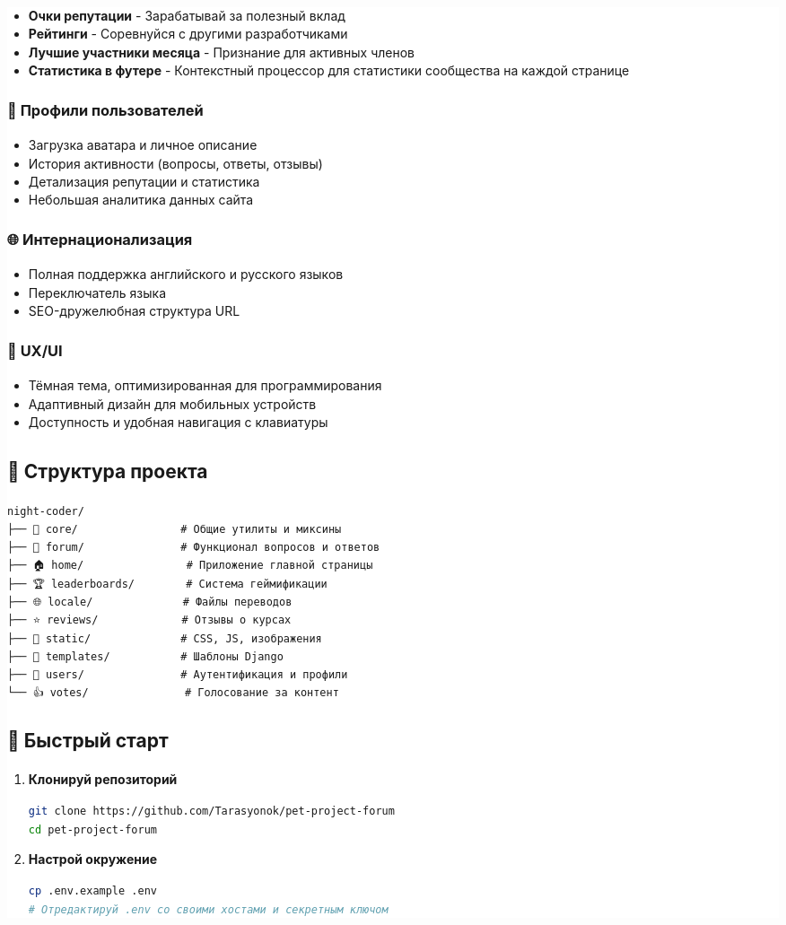 - **Очки репутации** - Зарабатывай за полезный вклад
- **Рейтинги** - Соревнуйся с другими разработчиками
- **Лучшие участники месяца** - Признание для активных членов
- **Статистика в футере** - Контекстный процессор для статистики сообщества на каждой странице

### 👤 **Профили пользователей**

- Загрузка аватара и личное описание
- История активности (вопросы, ответы, отзывы)
- Детализация репутации и статистика
- Небольшая аналитика данных сайта

### 🌐 **Интернационализация**

- Полная поддержка английского и русского языков
- Переключатель языка
- SEO-дружелюбная структура URL

### 🎯 **UX/UI**

- Тёмная тема, оптимизированная для программирования
- Адаптивный дизайн для мобильных устройств
- Доступность и удобная навигация с клавиатуры

## 📁 Структура проекта

```
night-coder/
├── 🔧 core/                # Общие утилиты и миксины
├── 💬 forum/               # Функционал вопросов и ответов
├── 🏠 home/                # Приложение главной страницы
├── 🏆 leaderboards/        # Система геймификации
├── 🌐 locale/              # Файлы переводов
├── ⭐ reviews/             # Отзывы о курсах
├── 🗿 static/              # CSS, JS, изображения
├── 💄 templates/           # Шаблоны Django
├── 👤 users/               # Аутентификация и профили
└── 👍 votes/               # Голосование за контент
```

## 🚀 Быстрый старт

1. **Клонируй репозиторий**
   ```bash
   git clone https://github.com/Tarasyonok/pet-project-forum
   cd pet-project-forum
   ```

2. **Настрой окружение**
   ```bash
   cp .env.example .env
   # Отредактируй .env со своими хостами и секретным ключом
   ```
